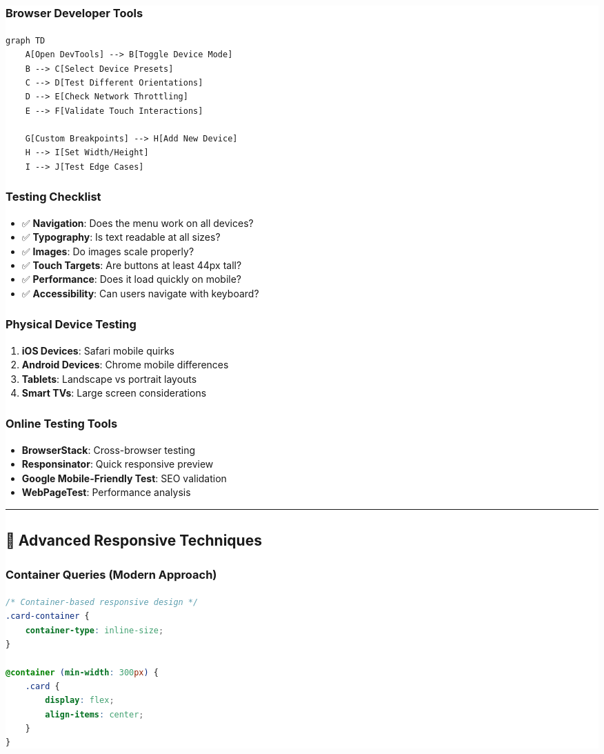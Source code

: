 ### Browser Developer Tools

```mermaid
graph TD
    A[Open DevTools] --> B[Toggle Device Mode]
    B --> C[Select Device Presets]
    C --> D[Test Different Orientations]
    D --> E[Check Network Throttling]
    E --> F[Validate Touch Interactions]
    
    G[Custom Breakpoints] --> H[Add New Device]
    H --> I[Set Width/Height]
    I --> J[Test Edge Cases]
```

### Testing Checklist

- ✅ **Navigation**: Does the menu work on all devices?
- ✅ **Typography**: Is text readable at all sizes?
- ✅ **Images**: Do images scale properly?
- ✅ **Touch Targets**: Are buttons at least 44px tall?
- ✅ **Performance**: Does it load quickly on mobile?
- ✅ **Accessibility**: Can users navigate with keyboard?

### Physical Device Testing

1. **iOS Devices**: Safari mobile quirks
2. **Android Devices**: Chrome mobile differences  
3. **Tablets**: Landscape vs portrait layouts
4. **Smart TVs**: Large screen considerations

### Online Testing Tools

- **BrowserStack**: Cross-browser testing
- **Responsinator**: Quick responsive preview
- **Google Mobile-Friendly Test**: SEO validation
- **WebPageTest**: Performance analysis

---

## 🚀 Advanced Responsive Techniques

### Container Queries (Modern Approach)

```css
/* Container-based responsive design */
.card-container {
    container-type: inline-size;
}

@container (min-width: 300px) {
    .card {
        display: flex;
        align-items: center;
    }
}
```
